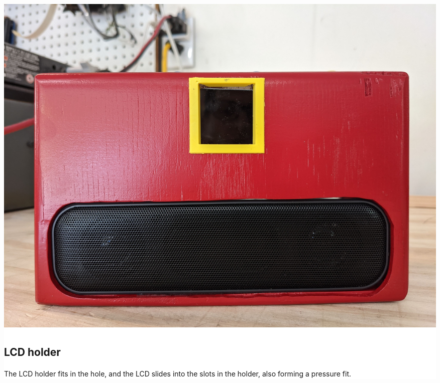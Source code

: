 ![Speaker](/assets/post-media/rfid/speaker.jpg)

## LCD holder
The LCD holder fits in the hole, and the LCD slides into the slots in the holder, also forming a pressure fit.
